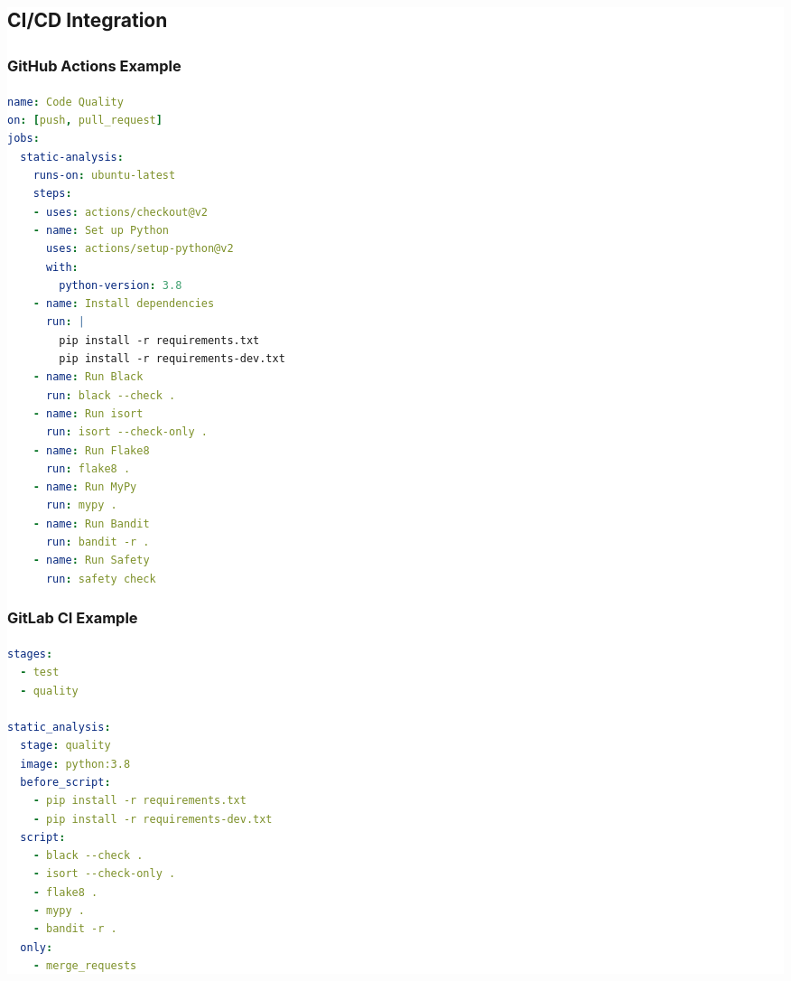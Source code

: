 ## CI/CD Integration

### GitHub Actions Example
```yaml
name: Code Quality
on: [push, pull_request]
jobs:
  static-analysis:
    runs-on: ubuntu-latest
    steps:
    - uses: actions/checkout@v2
    - name: Set up Python
      uses: actions/setup-python@v2
      with:
        python-version: 3.8
    - name: Install dependencies
      run: |
        pip install -r requirements.txt
        pip install -r requirements-dev.txt
    - name: Run Black
      run: black --check .
    - name: Run isort
      run: isort --check-only .
    - name: Run Flake8
      run: flake8 .
    - name: Run MyPy
      run: mypy .
    - name: Run Bandit
      run: bandit -r .
    - name: Run Safety
      run: safety check
```

### GitLab CI Example
```yaml
stages:
  - test
  - quality

static_analysis:
  stage: quality
  image: python:3.8
  before_script:
    - pip install -r requirements.txt
    - pip install -r requirements-dev.txt
  script:
    - black --check .
    - isort --check-only .
    - flake8 .
    - mypy .
    - bandit -r .
  only:
    - merge_requests
```
